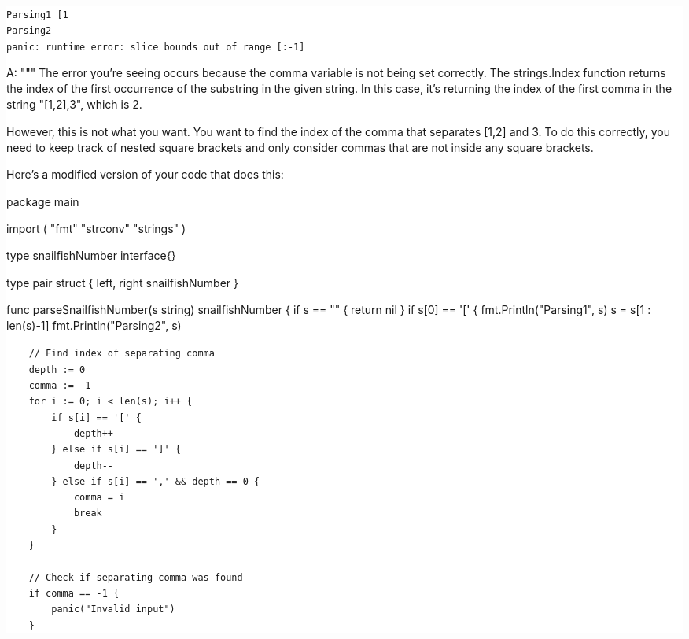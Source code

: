 ```
Parsing1 [1
Parsing2 
panic: runtime error: slice bounds out of range [:-1]
```
A:
"""
The error you’re seeing occurs because the comma variable is not being set correctly. The strings.Index function returns the index of the first occurrence of the substring in the given string. In this case, it’s returning the index of the first comma in the string "[1,2],3", which is 2.

However, this is not what you want. You want to find the index of the comma that separates [1,2] and 3. To do this correctly, you need to keep track of nested square brackets and only consider commas that are not inside any square brackets.

Here’s a modified version of your code that does this:

package main

import (
	"fmt"
	"strconv"
	"strings"
)

type snailfishNumber interface{}

type pair struct {
	left, right snailfishNumber
}

func parseSnailfishNumber(s string) snailfishNumber {
	if s == "" {
		return nil
	}
	if s[0] == '[' {
		fmt.Println("Parsing1", s)
		s = s[1 : len(s)-1]
		fmt.Println("Parsing2", s)
		
        // Find index of separating comma
        depth := 0
        comma := -1
        for i := 0; i < len(s); i++ {
            if s[i] == '[' {
                depth++
            } else if s[i] == ']' {
                depth--
            } else if s[i] == ',' && depth == 0 {
                comma = i
                break
            }
        }
        
        // Check if separating comma was found
        if comma == -1 {
            panic("Invalid input")
        }
        